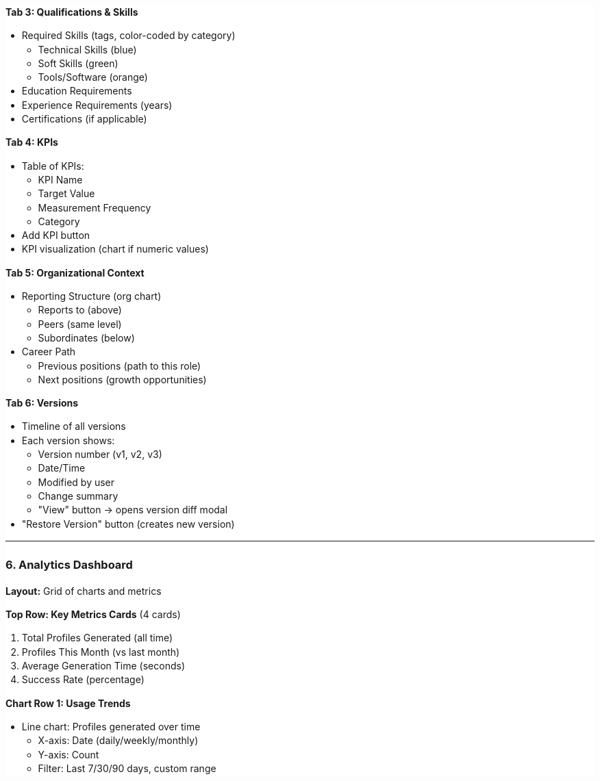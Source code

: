 **Tab 3: Qualifications & Skills**
- Required Skills (tags, color-coded by category)
  - Technical Skills (blue)
  - Soft Skills (green)
  - Tools/Software (orange)
- Education Requirements
- Experience Requirements (years)
- Certifications (if applicable)

**Tab 4: KPIs**
- Table of KPIs:
  - KPI Name
  - Target Value
  - Measurement Frequency
  - Category
- Add KPI button
- KPI visualization (chart if numeric values)

**Tab 5: Organizational Context**
- Reporting Structure (org chart)
  - Reports to (above)
  - Peers (same level)
  - Subordinates (below)
- Career Path
  - Previous positions (path to this role)
  - Next positions (growth opportunities)

**Tab 6: Versions**
- Timeline of all versions
- Each version shows:
  - Version number (v1, v2, v3)
  - Date/Time
  - Modified by user
  - Change summary
  - "View" button → opens version diff modal
- "Restore Version" button (creates new version)

---

### 6. Analytics Dashboard

**Layout:** Grid of charts and metrics

**Top Row: Key Metrics Cards** (4 cards)
1. Total Profiles Generated (all time)
2. Profiles This Month (vs last month)
3. Average Generation Time (seconds)
4. Success Rate (percentage)

**Chart Row 1: Usage Trends**
- Line chart: Profiles generated over time
  - X-axis: Date (daily/weekly/monthly)
  - Y-axis: Count
  - Filter: Last 7/30/90 days, custom range
